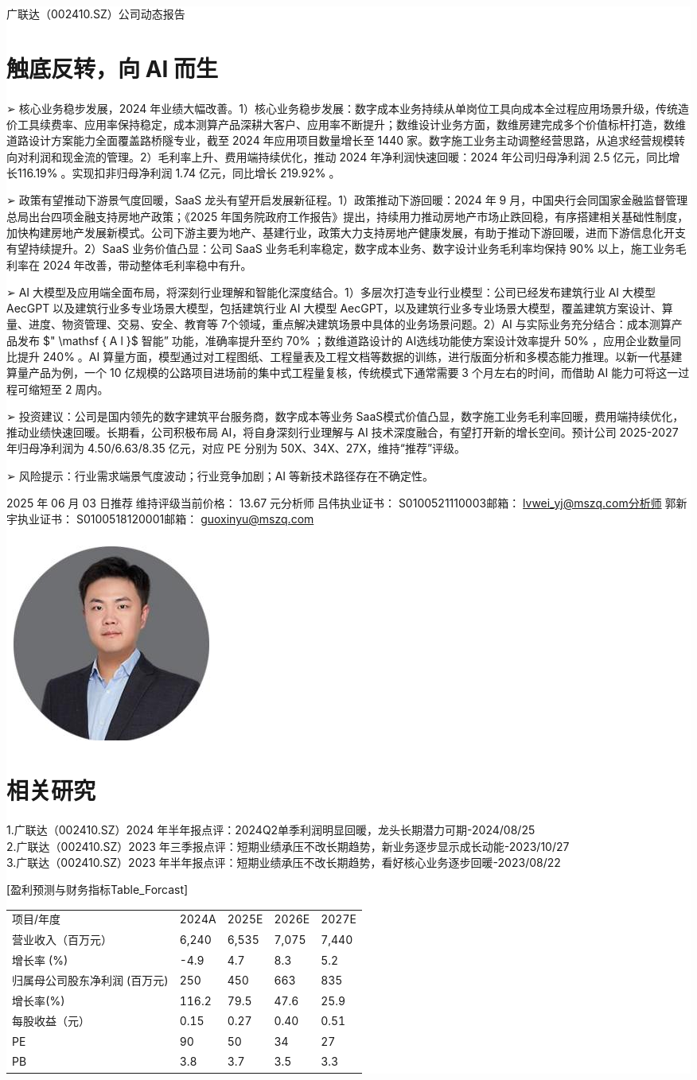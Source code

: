 广联达（002410.SZ）公司动态报告

# 触底反转，向 AI 而生

➢ 核心业务稳步发展，2024 年业绩大幅改善。1）核心业务稳步发展：数字成本业务持续从单岗位工具向成本全过程应用场景升级，传统造价工具续费率、应用率保持稳定，成本测算产品深耕大客户、应用率不断提升；数维设计业务方面，数维房建完成多个价值标杆打造，数维道路设计方案能力全面覆盖路桥隧专业，截至 2024 年应用项目数量增长至 1440 家。数字施工业务主动调整经营思路，从追求经营规模转向对利润和现金流的管理。2）毛利率上升、费用端持续优化，推动 2024 年净利润快速回暖：2024 年公司归母净利润 2.5 亿元，同比增长$1 1 6 . 1 9 \%$ 。实现扣非归母净利润 1.74 亿元，同比增长 $2 1 9 . 9 2 \%$ 。

➢ 政策有望推动下游景气度回暖，SaaS 龙头有望开启发展新征程。1）政策推动下游回暖：2024 年 9 月，中国央行会同国家金融监督管理总局出台四项金融支持房地产政策；《2025 年国务院政府工作报告》提出，持续用力推动房地产市场止跌回稳，有序搭建相关基础性制度，加快构建房地产发展新模式。公司下游主要为地产、基建行业，政策大力支持房地产健康发展，有助于推动下游回暖，进而下游信息化开支有望持续提升。2）SaaS 业务价值凸显：公司 SaaS 业务毛利率稳定，数字成本业务、数字设计业务毛利率均保持 $90 \%$ 以上，施工业务毛利率在 2024 年改善，带动整体毛利率稳中有升。

➢ AI 大模型及应用端全面布局，将深刻行业理解和智能化深度结合。1）多层次打造专业行业模型：公司已经发布建筑行业 AI 大模型 AecGPT 以及建筑行业多专业场景大模型，包括建筑行业 AI 大模型 AecGPT，以及建筑行业多专业场景大模型，覆盖建筑方案设计、算量、进度、物资管理、交易、安全、教育等 7个领域，重点解决建筑场景中具体的业务场景问题。2）AI 与实际业务充分结合：成本测算产品发布 $" \mathsf { A l }$ 智能” 功能，准确率提升至约 $70 \%$ ；数维道路设计的 AI选线功能使方案设计效率提升 $50 \%$ ，应用企业数量同比提升 $240 \%$ 。AI 算量方面，模型通过对工程图纸、工程量表及工程文档等数据的训练，进行版面分析和多模态能力推理。以新一代基建算量产品为例，一个 10 亿规模的公路项目进场前的集中式工程量复核，传统模式下通常需要 3 个月左右的时间，而借助 AI 能力可将这一过程可缩短至 2 周内。

➢ 投资建议：公司是国内领先的数字建筑平台服务商，数字成本等业务 SaaS模式价值凸显，数字施工业务毛利率回暖，费用端持续优化，推动业绩快速回暖。长期看，公司积极布局 AI，将自身深刻行业理解与 AI 技术深度融合，有望打开新的增长空间。预计公司 2025-2027 年归母净利润为 4.50/6.63/8.35 亿元，对应 PE 分别为 50X、34X、27X，维持“推荐”评级。

➢ 风险提示：行业需求端景气度波动；行业竞争加剧；AI 等新技术路径存在不确定性。

2025 年 06 月 03 日推荐 维持评级当前价格： 13.67 元分析师 吕伟执业证书： S0100521110003邮箱： lvwei_yj@mszq.com分析师 郭新宇执业证书： S0100518120001邮箱： guoxinyu@mszq.com

![](images/9b0189f0be587e53723fc0769aedb8cf0627e61beeff12444d83ad84cdcbcd68.jpg)

# 相关研究

1.广联达（002410.SZ）2024 年半年报点评：2024Q2单季利润明显回暖，龙头长期潜力可期-2024/08/25  
2.广联达（002410.SZ）2023 年三季报点评：短期业绩承压不改长期趋势，新业务逐步显示成长动能-2023/10/27  
3.广联达（002410.SZ）2023 年半年报点评：短期业绩承压不改长期趋势，看好核心业务逐步回暖-2023/08/22

[盈利预测与财务指标Table_Forcast]   

<table><tr><td>项目/年度</td><td>2024A</td><td>2025E</td><td>2026E</td><td>2027E</td></tr><tr><td>营业收入（百万元）</td><td>6,240</td><td>6,535</td><td>7,075</td><td>7,440</td></tr><tr><td>增长率 (%)</td><td>-4.9</td><td>4.7</td><td>8.3</td><td>5.2</td></tr><tr><td>归属母公司股东净利润 (百万元)</td><td>250</td><td>450</td><td>663</td><td>835</td></tr><tr><td>增长率(%)</td><td>116.2</td><td>79.5</td><td>47.6</td><td>25.9</td></tr><tr><td>每股收益（元）</td><td>0.15</td><td>0.27</td><td>0.40</td><td>0.51</td></tr><tr><td>PE</td><td>90</td><td>50</td><td>34</td><td>27</td></tr><tr><td>PB</td><td>3.8</td><td>3.7</td><td>3.5</td><td>3.3</td></tr></table>
